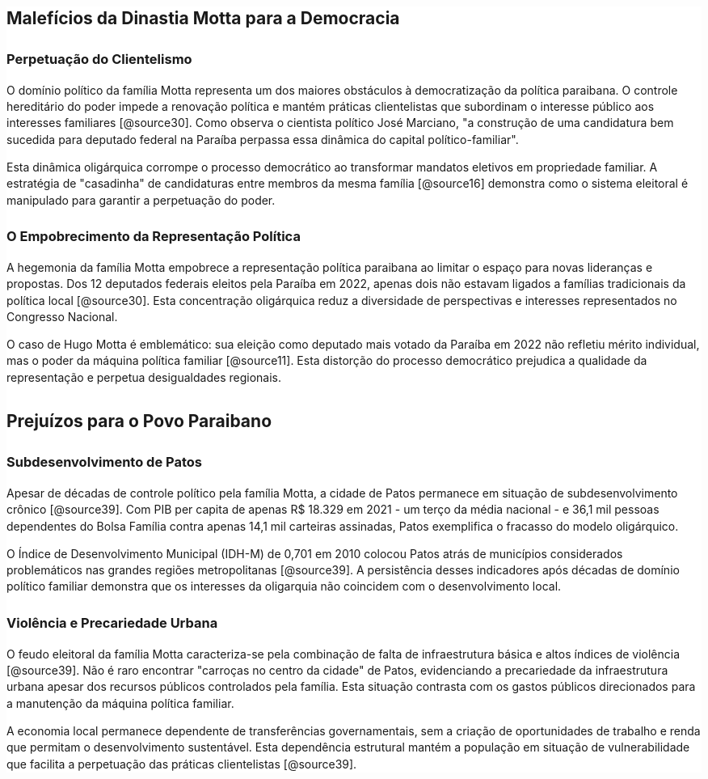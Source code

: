 ## Malefícios da Dinastia Motta para a Democracia

### Perpetuação do Clientelismo

O domínio político da família Motta representa um dos maiores obstáculos à democratização da política paraibana. O controle hereditário do poder impede a renovação política e mantém práticas clientelistas que subordinam o interesse público aos interesses familiares [@source30]. Como observa o cientista político José Marciano, "a construção de uma candidatura bem sucedida para deputado federal na Paraíba perpassa essa dinâmica do capital político-familiar".

Esta dinâmica oligárquica corrompe o processo democrático ao transformar mandatos eletivos em propriedade familiar. A estratégia de "casadinha" de candidaturas entre membros da mesma família [@source16] demonstra como o sistema eleitoral é manipulado para garantir a perpetuação do poder.

### O Empobrecimento da Representação Política

A hegemonia da família Motta empobrece a representação política paraibana ao limitar o espaço para novas lideranças e propostas. Dos 12 deputados federais eleitos pela Paraíba em 2022, apenas dois não estavam ligados a famílias tradicionais da política local [@source30]. Esta concentração oligárquica reduz a diversidade de perspectivas e interesses representados no Congresso Nacional.

O caso de Hugo Motta é emblemático: sua eleição como deputado mais votado da Paraíba em 2022 não refletiu mérito individual, mas o poder da máquina política familiar [@source11]. Esta distorção do processo democrático prejudica a qualidade da representação e perpetua desigualdades regionais.

## Prejuízos para o Povo Paraibano

### Subdesenvolvimento de Patos

Apesar de décadas de controle político pela família Motta, a cidade de Patos permanece em situação de subdesenvolvimento crônico [@source39]. Com PIB per capita de apenas R\$ 18.329 em 2021 - um terço da média nacional - e 36,1 mil pessoas dependentes do Bolsa Família contra apenas 14,1 mil carteiras assinadas, Patos exemplifica o fracasso do modelo oligárquico.

O Índice de Desenvolvimento Municipal (IDH-M) de 0,701 em 2010 colocou Patos atrás de municípios considerados problemáticos nas grandes regiões metropolitanas [@source39]. A persistência desses indicadores após décadas de domínio político familiar demonstra que os interesses da oligarquia não coincidem com o desenvolvimento local.

### Violência e Precariedade Urbana

O feudo eleitoral da família Motta caracteriza-se pela combinação de falta de infraestrutura básica e altos índices de violência [@source39]. Não é raro encontrar "carroças no centro da cidade" de Patos, evidenciando a precariedade da infraestrutura urbana apesar dos recursos públicos controlados pela família. Esta situação contrasta com os gastos públicos direcionados para a manutenção da máquina política familiar.

A economia local permanece dependente de transferências governamentais, sem a criação de oportunidades de trabalho e renda que permitam o desenvolvimento sustentável. Esta dependência estrutural mantém a população em situação de vulnerabilidade que facilita a perpetuação das práticas clientelistas [@source39].
